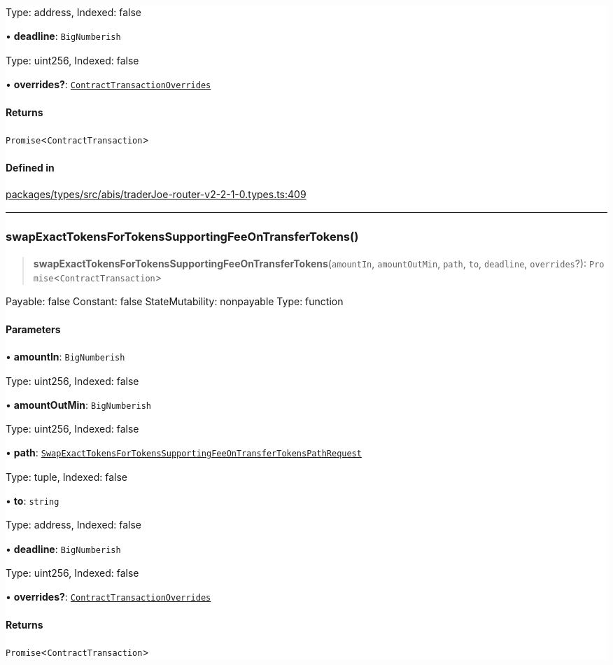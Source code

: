 Type: address, Indexed: false

• **deadline**: `BigNumberish`

Type: uint256, Indexed: false

• **overrides?**: [`ContractTransactionOverrides`](../../../type-aliases/ContractTransactionOverrides.md)

#### Returns

`Promise`\<`ContractTransaction`\>

#### Defined in

[packages/types/src/abis/traderJoe-router-v2-2-1-0.types.ts:409](https://github.com/niZmosis/dex-toolkit/blob/3d8b41b44787b30fbea5de3ab4737662ffb61bc8/packages/types/src/abis/traderJoe-router-v2-2-1-0.types.ts#L409)

***

### swapExactTokensForTokensSupportingFeeOnTransferTokens()

> **swapExactTokensForTokensSupportingFeeOnTransferTokens**(`amountIn`, `amountOutMin`, `path`, `to`, `deadline`, `overrides`?): `Promise`\<`ContractTransaction`\>

Payable: false
Constant: false
StateMutability: nonpayable
Type: function

#### Parameters

• **amountIn**: `BigNumberish`

Type: uint256, Indexed: false

• **amountOutMin**: `BigNumberish`

Type: uint256, Indexed: false

• **path**: [`SwapExactTokensForTokensSupportingFeeOnTransferTokensPathRequest`](SwapExactTokensForTokensSupportingFeeOnTransferTokensPathRequest.md)

Type: tuple, Indexed: false

• **to**: `string`

Type: address, Indexed: false

• **deadline**: `BigNumberish`

Type: uint256, Indexed: false

• **overrides?**: [`ContractTransactionOverrides`](../../../type-aliases/ContractTransactionOverrides.md)

#### Returns

`Promise`\<`ContractTransaction`\>
